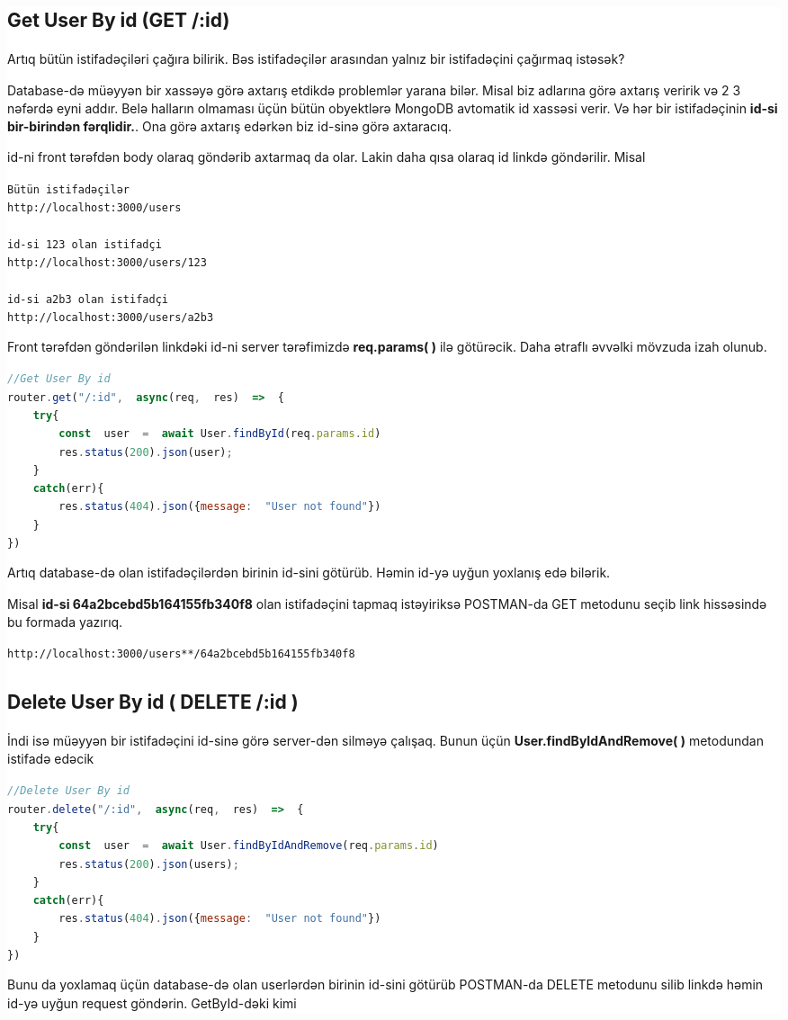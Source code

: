 ## Get User By id (GET /:id)

Artıq bütün istifadəçiləri çağıra bilirik. Bəs istifadəçilər arasından yalnız bir istifadəçini çağırmaq istəsək? 

Database-də müəyyən bir xassəyə görə axtarış etdikdə problemlər yarana bilər. Misal biz adlarına görə axtarış veririk və 2 3 nəfərdə eyni addır. Belə halların olmaması üçün bütün obyektlərə MongoDB avtomatik id xassəsi verir.  Və hər bir istifadəçinin **id-si bir-birindən fərqlidir.**. Ona görə axtarış edərkən biz id-sinə görə axtaracıq.

id-ni front tərəfdən body olaraq göndərib axtarmaq da olar. Lakin daha qısa olaraq id linkdə göndərilir.
Misal
```
Bütün istifadəçilər
http://localhost:3000/users

id-si 123 olan istifadçi
http://localhost:3000/users/123

id-si a2b3 olan istifadçi
http://localhost:3000/users/a2b3
```
Front tərəfdən göndərilən linkdəki id-ni server tərəfimizdə **req.params( )** ilə götürəcik. Daha ətraflı əvvəlki mövzuda izah olunub.

```js
//Get User By id
router.get("/:id",  async(req,  res)  =>  {
	try{
		const  user  =  await User.findById(req.params.id)
		res.status(200).json(user);
	}
	catch(err){
		res.status(404).json({message:  "User not found"})
	}
})
```

Artıq database-də olan istifadəçilərdən birinin id-sini götürüb. Həmin id-yə uyğun yoxlanış edə bilərik.

Misal **id-si 64a2bcebd5b164155fb340f8** olan istifadəçini tapmaq istəyiriksə POSTMAN-da GET metodunu seçib link hissəsində bu formada yazırıq.
 ```
http://localhost:3000/users**/64a2bcebd5b164155fb340f8
 ```
 
 ## Delete User By id ( DELETE /:id )
 
İndi isə müəyyən bir istifadəçini id-sinə görə server-dən silməyə çalışaq.
Bunun üçün **User.findByIdAndRemove( )** metodundan istifadə edəcik
```js
//Delete User By id
router.delete("/:id",  async(req,  res)  =>  {
	try{
		const  user  =  await User.findByIdAndRemove(req.params.id)
		res.status(200).json(users);
	}
	catch(err){
		res.status(404).json({message:  "User not found"})
	}
})
```
Bunu da yoxlamaq üçün database-də olan userlərdən birinin id-sini götürüb POSTMAN-da DELETE metodunu silib linkdə həmin id-yə uyğun request göndərin. GetById-dəki kimi

